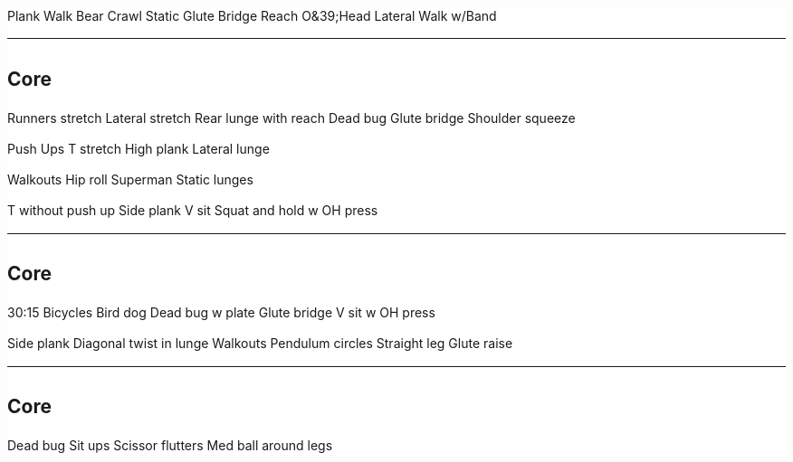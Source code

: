 Plank Walk
Bear Crawl Static
Glute Bridge Reach O&39;Head
Lateral Walk w/Band


-----
## Core ## 

Runners stretch
Lateral stretch
Rear lunge with reach
Dead bug
Glute bridge
Shoulder squeeze

Push Ups
T stretch
High plank
Lateral lunge

Walkouts
Hip roll
Superman
Static lunges

T without push up
Side plank
V sit
Squat and hold w OH press 

-----
## Core ## 

30:15 
Bicycles
Bird dog
Dead bug w plate
Glute bridge
V sit w OH press

Side plank
Diagonal twist in lunge
Walkouts
Pendulum circles
Straight leg Glute raise 

-----
## Core ## 

Dead bug
Sit ups
Scissor flutters
Med ball around legs
